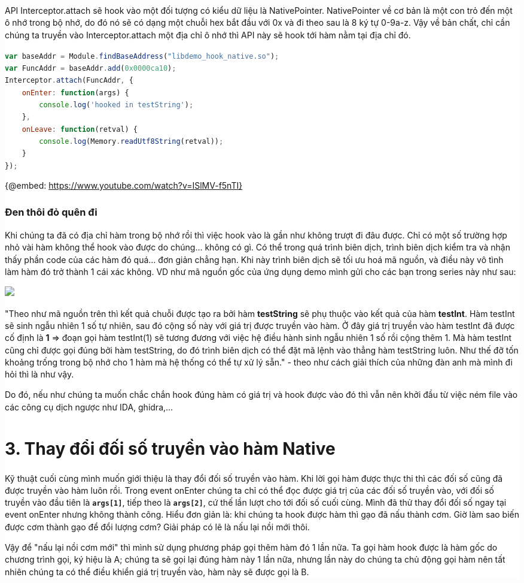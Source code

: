 API Interceptor.attach sẽ hook vào một đối tượng có kiểu dữ liệu là NativePointer. NativePointer về cơ bản là một con trỏ đến một ô nhớ trong bộ nhớ, do đó nó sẽ có dạng một chuỗi hex bắt đầu với 0x và đi theo sau là 8 ký tự 0-9a-z. Vậy về bản chất, chỉ cần chúng ta truyền vào Interceptor.attach một địa chỉ ô nhớ thì API này sẽ hook tới hàm nằm tại địa chỉ đó.

```javascript
var baseAddr = Module.findBaseAddress("libdemo_hook_native.so");
var FuncAddr = baseAddr.add(0x0000ca10);
Interceptor.attach(FuncAddr, {
    onEnter: function(args) {
        console.log('hooked in testString');
    },
    onLeave: function(retval) {
        console.log(Memory.readUtf8String(retval));
    }
});
```

{@embed: https://www.youtube.com/watch?v=ISlMV-f5nTI}

### Đen thôi đỏ quên đi
Khi chúng ta đã có địa chỉ hàm trong bộ nhớ rồi thì việc hook vào là gần như không trượt đi đâu được. Chỉ có một số trường hợp nhỏ vài hàm không thể hook vào được do chúng... không có gì. Có thể trong quá trình biên dịch, trình biên dịch kiểm tra và nhận thấy phần code của các hàm đó quá... đơn giản chẳng hạn. Khi này trình biên dịch sẽ tối ưu hoá mã nguồn, và điều này vô tình làm hàm đó trở thành 1 cái xác không. VD như mã nguồn gốc của ứng dụng demo mình gửi cho các bạn trong series này như sau:

![](https://images.viblo.asia/c7889eee-c0f7-4b2d-b307-7ae37206d095.png)

"Theo như mã nguồn trên thì kết quả chuỗi được tạo ra bởi hàm **testString** sẽ phụ thuộc vào kết quả của hàm **testInt**. Hàm testInt sẽ sinh ngẫu nhiên 1 số tự nhiên, sau đó cộng số này với giá trị được truyền vào hàm. Ở đây giá trị truyền vào hàm testInt đã được cố định là **1** => đoạn gọi hàm testInt(1) sẽ tương đương với việc hệ điều hành sinh ngẫu nhiên 1 số rồi cộng thêm 1. Mà hàm testInt cũng chỉ được gọi đúng bởi hàm testString, do đó trình biên dịch có thể đặt mã lệnh vào thẳng hàm testString luôn. Như thế đỡ tốn khoảng trống trong bộ nhớ cho 1 hàm mà hệ thống có thể tự xử lý sẵn." - theo như cách giải thích của những đàn anh mà mình đi hỏi thì là như vậy.

Do đó, nếu như chúng ta muốn chắc chắn hook đúng hàm có giá trị và hook được vào đó thì vẫn nên khởi đầu từ việc ném file vào các công cụ dịch ngược như IDA, ghidra,...

# 3. Thay đổi đối số truyền vào hàm Native
Kỹ thuật cuối cùng mình muốn giới thiệu là thay đổi đối số truyền vào hàm. Khi lời gọi hàm được thực thi thì các đối số cũng đã được truyền vào hàm luôn rồi. Trong event onEnter chúng ta chỉ có thể đọc được giá trị của các đối số truyền vào, với đối số truyền vào đầu tiên là **`args[1]`**, tiếp theo là **`args[2]`**, cứ thế lần lượt cho tới đối số cuối cùng. Mình đã thử thay đổi đối số ngay tại event onEnter nhưng không thành công. Hiểu đơn giản là: khi chúng ta hook được hàm thì gạo đã nấu thành cơm. Giờ làm sao biến được cơm thành gạo để đổi lượng cơm? Giải pháp có lẽ là nấu lại nồi mới thôi.

Vậy để "nấu lại nồi cơm mới" thì mình sử dụng phương pháp gọi thêm hàm đó 1 lần nữa. Ta gọi hàm hook được là hàm gốc do chương trình gọi, ký hiệu là A; chúng ta sẽ gọi lại đúng hàm này 1 lần nữa, nhưng lần này do chúng ta chủ động gọi hàm nên tất nhiên chúng ta có thể điều khiển giá trị truyền vào, hàm này sẽ được gọi là B.
